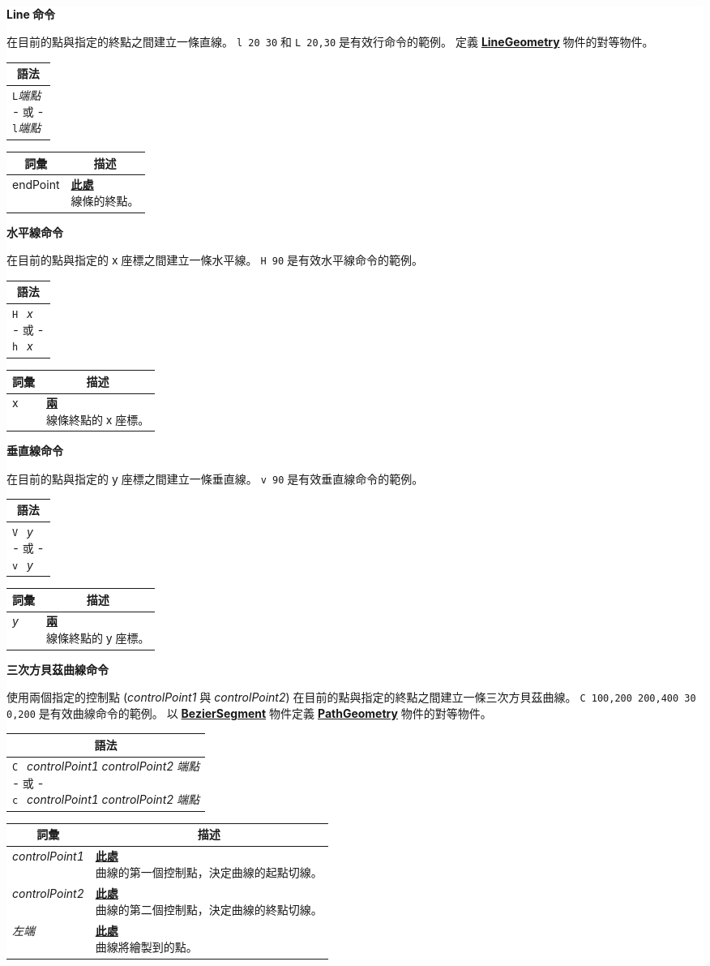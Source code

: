 **Line 命令**

在目前的點與指定的終點之間建立一條直線。 `l 20 30` 和 `L 20,30` 是有效行命令的範例。 定義 [**LineGeometry**](https://docs.microsoft.com/uwp/api/Windows.UI.Xaml.Media.LineGeometry) 物件的對等物件。

| 語法 |
|--------|
| `L`_端點_ <br/>- 或 -<br/>`l`_端點_ |

| 詞彙 | 描述 |
|------|-------------|
| endPoint | [**此處**](https://docs.microsoft.com/uwp/api/Windows.Foundation.Point)<br/>線條的終點。|

**水平線命令**

在目前的點與指定的 x 座標之間建立一條水平線。 `H 90` 是有效水平線命令的範例。

| 語法 |
|--------|
| `H ` _x_ <br/> - 或 - <br/>`h ` _x_ |

| 詞彙 | 描述 |
|------|-------------|
| x | [**兩**](https://docs.microsoft.com/dotnet/api/system.double) <br/> 線條終點的 x 座標。 |

**垂直線命令**

在目前的點與指定的 y 座標之間建立一條垂直線。 `v 90` 是有效垂直線命令的範例。

| 語法 |
|--------|
| `V ` _y_ <br/> - 或 - <br/> `v ` _y_ |

| 詞彙 | 描述 |
|------|-------------|
| *y* | [**兩**](https://docs.microsoft.com/dotnet/api/system.double) <br/> 線條終點的 y 座標。 |

**三次方貝茲曲線命令**

使用兩個指定的控制點 (*controlPoint1* 與 *controlPoint2*) 在目前的點與指定的終點之間建立一條三次方貝茲曲線。 `C 100,200 200,400 300,200` 是有效曲線命令的範例。 以 [**BezierSegment**](https://docs.microsoft.com/uwp/api/Windows.UI.Xaml.Media.BezierSegment) 物件定義 [**PathGeometry**](https://docs.microsoft.com/uwp/api/Windows.UI.Xaml.Media.PathGeometry) 物件的對等物件。

| 語法 |
|--------|
| `C ` *controlPoint1* *controlPoint2* *端點* <br/> - 或 - <br/> `c ` *controlPoint1* *controlPoint2* *端點* |

| 詞彙 | 描述 |
|------|-------------|
| *controlPoint1* | [**此處**](https://docs.microsoft.com/uwp/api/Windows.Foundation.Point) <br/> 曲線的第一個控制點，決定曲線的起點切線。 |
| *controlPoint2* | [**此處**](https://docs.microsoft.com/uwp/api/Windows.Foundation.Point) <br/> 曲線的第二個控制點，決定曲線的終點切線。 |
| *左端* | [**此處**](https://docs.microsoft.com/uwp/api/Windows.Foundation.Point) <br/> 曲線將繪製到的點。 | 
